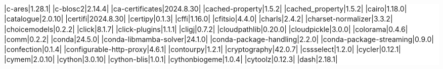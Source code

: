 |c-ares|1.28.1|
|c-blosc2|2.14.4|
|ca-certificates|2024.8.30|
|cached-property|1.5.2|
|cached\_property|1.5.2|
|cairo|1.18.0|
|catalogue|2.0.10|
|certifi|2024.8.30|
|certipy|0.1.3|
|cffi|1.16.0|
|cfitsio|4.4.0|
|charls|2.4.2|
|charset-normalizer|3.3.2|
|choicemodels|0.2.2|
|click|8.1.7|
|click-plugins|1.1.1|
|cligj|0.7.2|
|cloudpathlib|0.20.0|
|cloudpickle|3.0.0|
|colorama|0.4.6|
|comm|0.2.2|
|conda|24.5.0|
|conda-libmamba-solver|24.1.0|
|conda-package-handling|2.2.0|
|conda-package-streaming|0.9.0|
|confection|0.1.4|
|configurable-http-proxy|4.6.1|
|contourpy|1.2.1|
|cryptography|42.0.7|
|cssselect|1.2.0|
|cycler|0.12.1|
|cymem|2.0.10|
|cython|3.0.10|
|cython-blis|1.0.1|
|cythonbiogeme|1.0.4|
|cytoolz|0.12.3|
|dash|2.18.1|